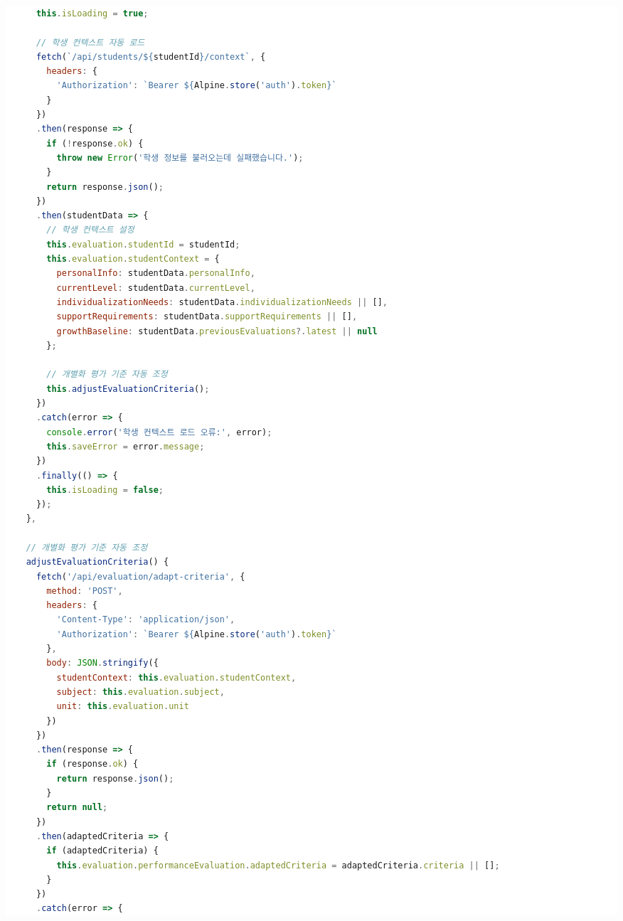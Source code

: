 ```javascript
      this.isLoading = true;
      
      // 학생 컨텍스트 자동 로드
      fetch(`/api/students/${studentId}/context`, {
        headers: {
          'Authorization': `Bearer ${Alpine.store('auth').token}`
        }
      })
      .then(response => {
        if (!response.ok) {
          throw new Error('학생 정보를 불러오는데 실패했습니다.');
        }
        return response.json();
      })
      .then(studentData => {
        // 학생 컨텍스트 설정
        this.evaluation.studentId = studentId;
        this.evaluation.studentContext = {
          personalInfo: studentData.personalInfo,
          currentLevel: studentData.currentLevel,
          individualizationNeeds: studentData.individualizationNeeds || [],
          supportRequirements: studentData.supportRequirements || [],
          growthBaseline: studentData.previousEvaluations?.latest || null
        };
        
        // 개별화 평가 기준 자동 조정
        this.adjustEvaluationCriteria();
      })
      .catch(error => {
        console.error('학생 컨텍스트 로드 오류:', error);
        this.saveError = error.message;
      })
      .finally(() => {
        this.isLoading = false;
      });
    },
    
    // 개별화 평가 기준 자동 조정
    adjustEvaluationCriteria() {
      fetch('/api/evaluation/adapt-criteria', {
        method: 'POST',
        headers: {
          'Content-Type': 'application/json',
          'Authorization': `Bearer ${Alpine.store('auth').token}`
        },
        body: JSON.stringify({
          studentContext: this.evaluation.studentContext,
          subject: this.evaluation.subject,
          unit: this.evaluation.unit
        })
      })
      .then(response => {
        if (response.ok) {
          return response.json();
        }
        return null;
      })
      .then(adaptedCriteria => {
        if (adaptedCriteria) {
          this.evaluation.performanceEvaluation.adaptedCriteria = adaptedCriteria.criteria || [];
        }
      })
      .catch(error => {
```